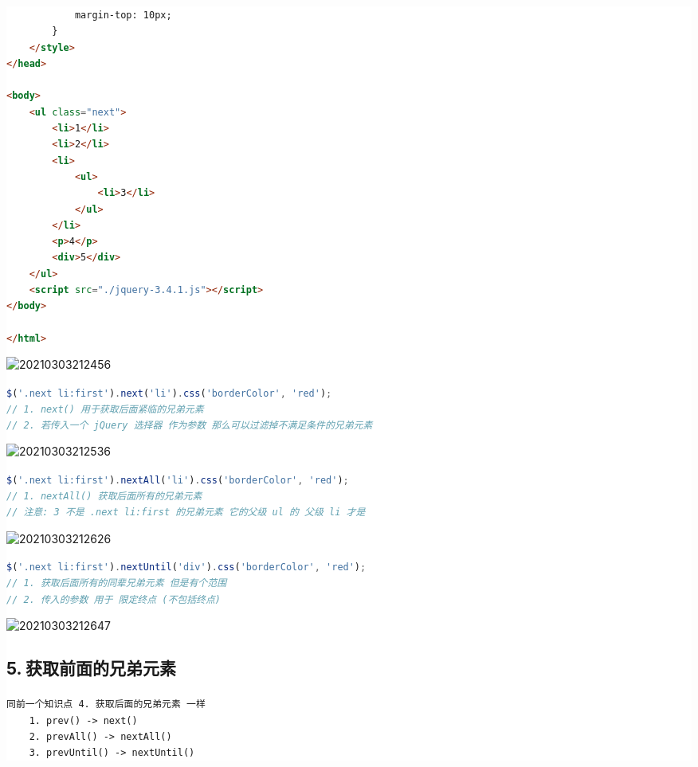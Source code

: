 ```html
			margin-top: 10px;
		}
	</style>
</head>

<body>
	<ul class="next">
		<li>1</li>
		<li>2</li>
		<li>
			<ul>
				<li>3</li>
			</ul>
		</li>
		<p>4</p>
		<div>5</div>
	</ul>
	<script src="./jquery-3.4.1.js"></script>
</body>

</html>
```

![20210303212456](https://cdn.jsdelivr.net/gh/123taojiale/dahuyou_picture@main/blogs/20210303212456.png)

```js
$('.next li:first').next('li').css('borderColor', 'red');
// 1. next() 用于获取后面紧临的兄弟元素
// 2. 若传入一个 jQuery 选择器 作为参数 那么可以过滤掉不满足条件的兄弟元素
```

![20210303212536](https://cdn.jsdelivr.net/gh/123taojiale/dahuyou_picture@main/blogs/20210303212536.png)

```js
$('.next li:first').nextAll('li').css('borderColor', 'red');
// 1. nextAll() 获取后面所有的兄弟元素
// 注意: 3 不是 .next li:first 的兄弟元素 它的父级 ul 的 父级 li 才是
```

![20210303212626](https://cdn.jsdelivr.net/gh/123taojiale/dahuyou_picture@main/blogs/20210303212626.png)

```js
$('.next li:first').nextUntil('div').css('borderColor', 'red');
// 1. 获取后面所有的同辈兄弟元素 但是有个范围
// 2. 传入的参数 用于 限定终点 (不包括终点)
```

![20210303212647](https://cdn.jsdelivr.net/gh/123taojiale/dahuyou_picture@main/blogs/20210303212647.png)

## 5. 获取前面的兄弟元素

```
同前一个知识点 4. 获取后面的兄弟元素 一样
    1. prev() -> next()
    2. prevAll() -> nextAll()
    3. prevUntil() -> nextUntil()
```
